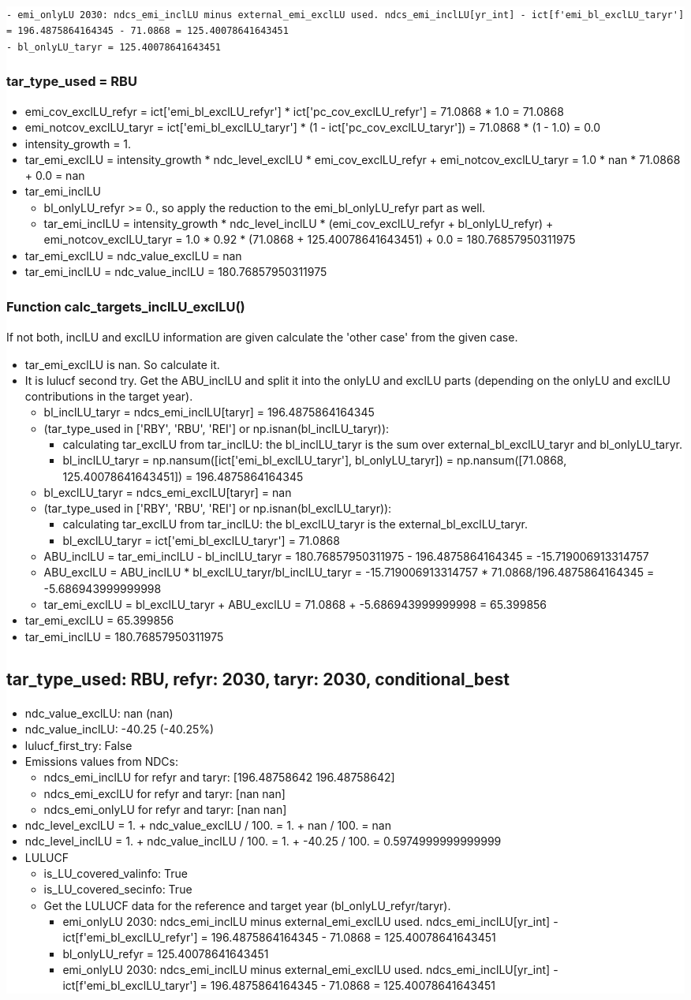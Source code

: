     - emi_onlyLU 2030: ndcs_emi_inclLU minus external_emi_exclLU used. ndcs_emi_inclLU[yr_int] - ict[f'emi_bl_exclLU_taryr'] = 196.4875864164345 - 71.0868 = 125.40078641643451
    - bl_onlyLU_taryr = 125.40078641643451
### tar_type_used = RBU
- emi_cov_exclLU_refyr = ict['emi_bl_exclLU_refyr'] * ict['pc_cov_exclLU_refyr'] = 71.0868 * 1.0 = 71.0868
- emi_notcov_exclLU_taryr = ict['emi_bl_exclLU_taryr'] * (1 - ict['pc_cov_exclLU_taryr']) = 71.0868 * (1 - 1.0) = 0.0
- intensity_growth = 1.
- tar_emi_exclLU = intensity_growth * ndc_level_exclLU * emi_cov_exclLU_refyr + emi_notcov_exclLU_taryr = 1.0 * nan * 71.0868 + 0.0 = nan
- tar_emi_inclLU
  - bl_onlyLU_refyr >= 0., so apply the reduction to the emi_bl_onlyLU_refyr part as well.
  - tar_emi_inclLU = intensity_growth * ndc_level_inclLU * (emi_cov_exclLU_refyr + bl_onlyLU_refyr) + emi_notcov_exclLU_taryr = 1.0 * 0.92 * (71.0868 + 125.40078641643451) + 0.0 = 180.76857950311975
- tar_emi_exclLU = ndc_value_exclLU = nan
- tar_emi_inclLU = ndc_value_inclLU = 180.76857950311975
### Function calc_targets_inclLU_exclLU()
If not both, inclLU and exclLU information are given calculate the 'other case' from the given case.
- tar_emi_exclLU is nan. So calculate it.
- It is lulucf second try. Get the ABU_inclLU and split it into the onlyLU and exclLU parts (depending on the onlyLU and exclLU contributions in the target year).
  - bl_inclLU_taryr = ndcs_emi_inclLU[taryr] = 196.4875864164345
  - (tar_type_used in ['RBY', 'RBU', 'REI'] or np.isnan(bl_inclLU_taryr)):
    - calculating tar_exclLU from tar_inclLU: the bl_inclLU_taryr is the sum over external_bl_exclLU_taryr and bl_onlyLU_taryr.
    - bl_inclLU_taryr = np.nansum([ict['emi_bl_exclLU_taryr'], bl_onlyLU_taryr]) = np.nansum([71.0868, 125.40078641643451]) = 196.4875864164345
  - bl_exclLU_taryr = ndcs_emi_exclLU[taryr] = nan
  - (tar_type_used in ['RBY', 'RBU', 'REI'] or np.isnan(bl_exclLU_taryr)):
    - calculating tar_exclLU from tar_inclLU: the bl_exclLU_taryr is the external_bl_exclLU_taryr.
    - bl_exclLU_taryr = ict['emi_bl_exclLU_taryr'] = 71.0868
  - ABU_inclLU = tar_emi_inclLU - bl_inclLU_taryr = 180.76857950311975 - 196.4875864164345 = -15.719006913314757
  - ABU_exclLU = ABU_inclLU * bl_exclLU_taryr/bl_inclLU_taryr = -15.719006913314757 * 71.0868/196.4875864164345 = -5.686943999999998
  - tar_emi_exclLU = bl_exclLU_taryr + ABU_exclLU = 71.0868 + -5.686943999999998 = 65.399856
- tar_emi_exclLU = 65.399856
- tar_emi_inclLU = 180.76857950311975

## tar_type_used: RBU, refyr: 2030, taryr: 2030, conditional_best
- ndc_value_exclLU: nan (nan)
- ndc_value_inclLU: -40.25 (-40.25%)
- lulucf_first_try: False
- Emissions values from NDCs:
  - ndcs_emi_inclLU for refyr and taryr: [196.48758642 196.48758642]
  - ndcs_emi_exclLU for refyr and taryr: [nan nan]
  - ndcs_emi_onlyLU for refyr and taryr: [nan nan]
- ndc_level_exclLU = 1. + ndc_value_exclLU / 100. = 1. + nan / 100. = nan
- ndc_level_inclLU = 1. + ndc_value_inclLU / 100. = 1. + -40.25 / 100. = 0.5974999999999999
- LULUCF
  - is_LU_covered_valinfo: True
  - is_LU_covered_secinfo: True
  - Get the LULUCF data for the reference and target year (bl_onlyLU_refyr/taryr).
    - emi_onlyLU 2030: ndcs_emi_inclLU minus external_emi_exclLU used. ndcs_emi_inclLU[yr_int] - ict[f'emi_bl_exclLU_refyr'] = 196.4875864164345 - 71.0868 = 125.40078641643451
    - bl_onlyLU_refyr = 125.40078641643451
    - emi_onlyLU 2030: ndcs_emi_inclLU minus external_emi_exclLU used. ndcs_emi_inclLU[yr_int] - ict[f'emi_bl_exclLU_taryr'] = 196.4875864164345 - 71.0868 = 125.40078641643451